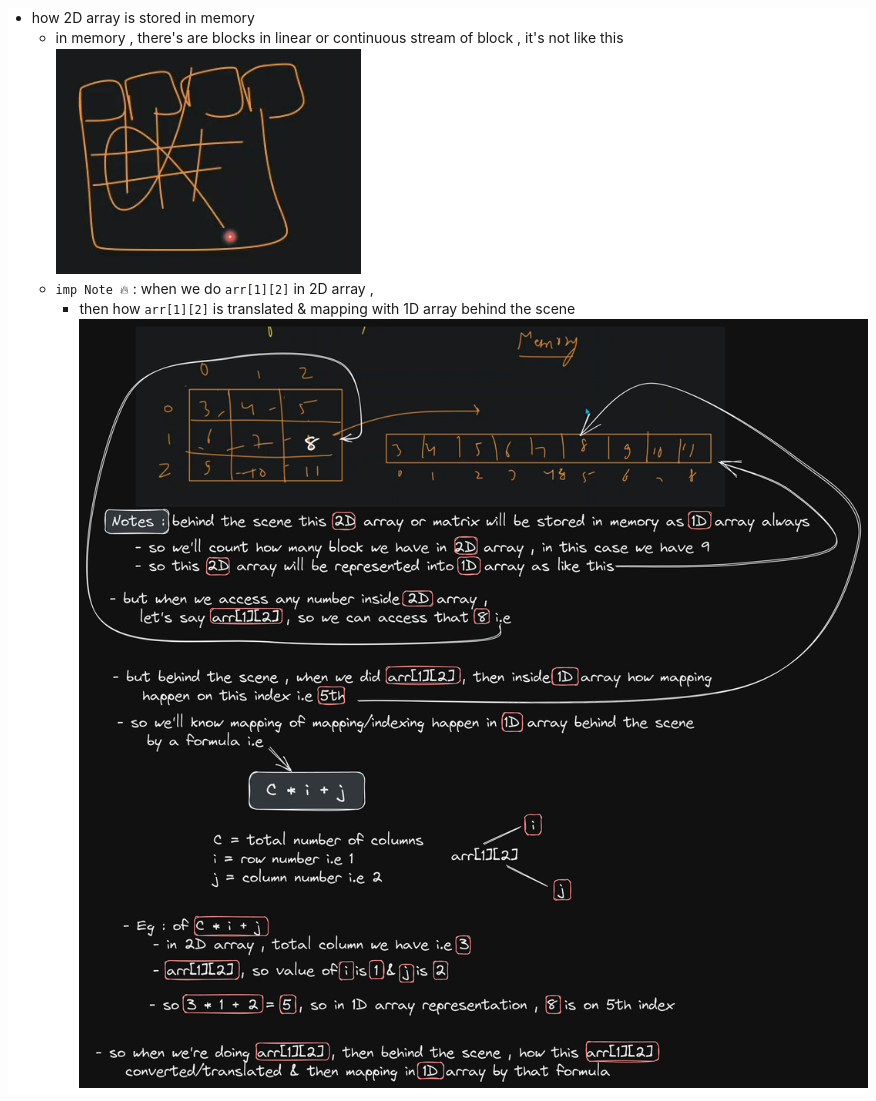- how 2D array is stored in memory 
    - in memory , there's are blocks in linear or continuous stream of block , it's not like this <br>
        ![we can't show the 2D array in memory like this](../../notes-pics/15-3-lecture/love-babbar/lecture-15-3-3.png)
    - `imp Note 🔥` : when we do `arr[1][2]` in 2D array , 
        - then how `arr[1][2]` is translated & mapping with 1D array behind the scene
        ![when 2D array converted into 1D array , then how index mapping works](../../notes-pics/15-3-lecture/love-babbar/lecture-15-3-4.png)
        